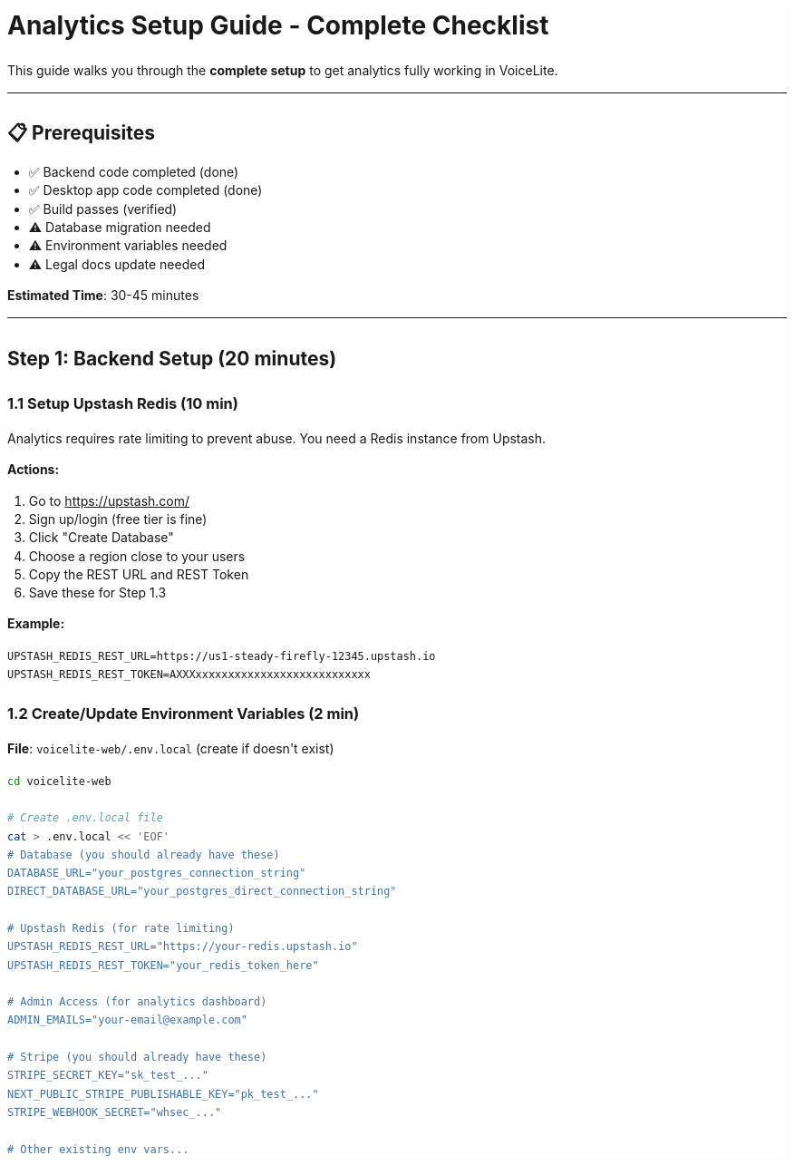 # Analytics Setup Guide - Complete Checklist

This guide walks you through the **complete setup** to get analytics fully working in VoiceLite.

---

## 📋 Prerequisites

- ✅ Backend code completed (done)
- ✅ Desktop app code completed (done)
- ✅ Build passes (verified)
- ⚠️ Database migration needed
- ⚠️ Environment variables needed
- ⚠️ Legal docs update needed

**Estimated Time**: 30-45 minutes

---

## Step 1: Backend Setup (20 minutes)

### 1.1 Setup Upstash Redis (10 min)

Analytics requires rate limiting to prevent abuse. You need a Redis instance from Upstash.

**Actions:**
1. Go to https://upstash.com/
2. Sign up/login (free tier is fine)
3. Click "Create Database"
4. Choose a region close to your users
5. Copy the REST URL and REST Token
6. Save these for Step 1.3

**Example:**
```
UPSTASH_REDIS_REST_URL=https://us1-steady-firefly-12345.upstash.io
UPSTASH_REDIS_REST_TOKEN=AXXXxxxxxxxxxxxxxxxxxxxxxxxxxxx
```

### 1.2 Create/Update Environment Variables (2 min)

**File**: `voicelite-web/.env.local` (create if doesn't exist)

```bash
cd voicelite-web

# Create .env.local file
cat > .env.local << 'EOF'
# Database (you should already have these)
DATABASE_URL="your_postgres_connection_string"
DIRECT_DATABASE_URL="your_postgres_direct_connection_string"

# Upstash Redis (for rate limiting)
UPSTASH_REDIS_REST_URL="https://your-redis.upstash.io"
UPSTASH_REDIS_REST_TOKEN="your_redis_token_here"

# Admin Access (for analytics dashboard)
ADMIN_EMAILS="your-email@example.com"

# Stripe (you should already have these)
STRIPE_SECRET_KEY="sk_test_..."
NEXT_PUBLIC_STRIPE_PUBLISHABLE_KEY="pk_test_..."
STRIPE_WEBHOOK_SECRET="whsec_..."

# Other existing env vars...
```